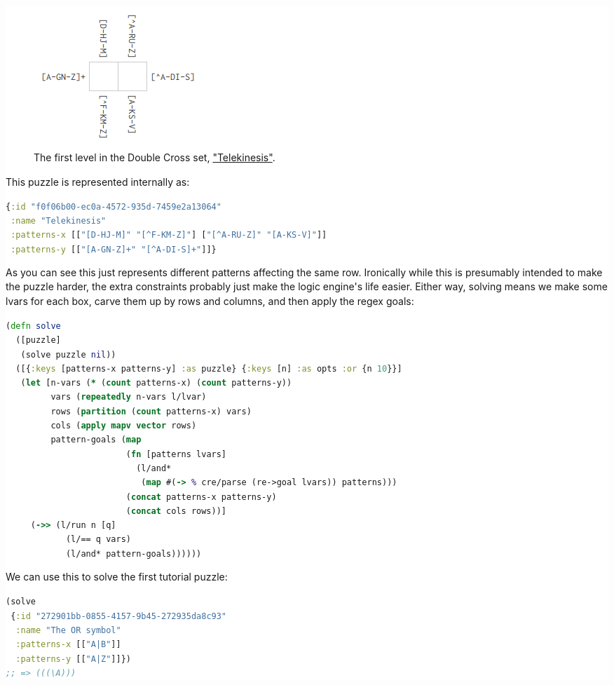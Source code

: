 <figure>
<img src="/img/regex-crossword/doublecross.png" alt="the first regex crossword level in the Double Cross set">
<figcaption>The first level in the Double Cross set, <a href="https://regexcrossword.com/challenges/doublecross/puzzles/1">"Telekinesis"</a>.</figcaption>
</figure>

This puzzle is represented internally as:

```clojure
{:id "f0f06b00-ec0a-4572-935d-7459e2a13064"
 :name "Telekinesis"
 :patterns-x [["[D-HJ-M]" "[^F-KM-Z]"] ["[^A-RU-Z]" "[A-KS-V]"]]
 :patterns-y [["[A-GN-Z]+" "[^A-DI-S]+"]]}
```

As you can see this just represents different patterns affecting the same row.
Ironically while this is presumably intended to make the puzzle harder, the
extra constraints probably just make the logic engine's life easier. Either way,
solving means we make some lvars for each box, carve them up by rows and
columns, and then apply the regex goals:

```clojure
(defn solve
  ([puzzle]
   (solve puzzle nil))
  ([{:keys [patterns-x patterns-y] :as puzzle} {:keys [n] :as opts :or {n 10}}]
   (let [n-vars (* (count patterns-x) (count patterns-y))
         vars (repeatedly n-vars l/lvar)
         rows (partition (count patterns-x) vars)
         cols (apply mapv vector rows)
         pattern-goals (map
                        (fn [patterns lvars]
                          (l/and*
                           (map #(-> % cre/parse (re->goal lvars)) patterns)))
                        (concat patterns-x patterns-y)
                        (concat cols rows))]
     (->> (l/run n [q]
            (l/== q vars)
            (l/and* pattern-goals))))))
```

We can use this to solve the first tutorial puzzle:

```clojure
(solve
 {:id "272901bb-0855-4157-9b45-272935da8c93"
  :name "The OR symbol"
  :patterns-x [["A|B"]]
  :patterns-y [["A|Z"]]})
;; => (((\A)))
```


[class-neg]: https://github.com/lvh/regex-crossword/blob/fd00aa5f97f285c2bcf4c539144e96d18573f755/src/lvh/regex_crossword/logic.clj#L99
[backrefs]: https://github.com/lvh/regex-crossword/blob/fd00aa5f97f285c2bcf4c539144e96d18573f755/src/lvh/regex_crossword/logic.clj#L126
[hexgrid]: https://github.com/lvh/regex-crossword/blob/master/src/lvh/regex_crossword/slices.clj
[how-to-play]: https://regexcrossword.com/howtoplay
[ccl]: https://github.com/clojure/core.logic
[tls]: https://www.amazon.com/Little-Schemer-Daniel-P-Friedman/dp/0262560992
[byrd]: https://www.youtube.com/watch?v=RVDCRlW1f1Y